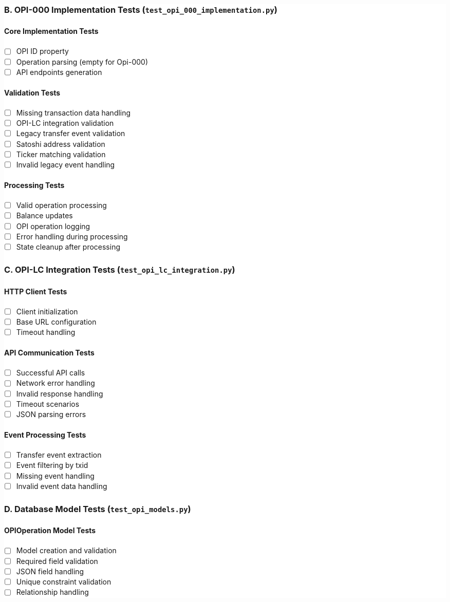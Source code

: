 ### **B. OPI-000 Implementation Tests (`test_opi_000_implementation.py`)**

#### **Core Implementation Tests**
- [ ] OPI ID property
- [ ] Operation parsing (empty for Opi-000)
- [ ] API endpoints generation

#### **Validation Tests**
- [ ] Missing transaction data handling
- [ ] OPI-LC integration validation
- [ ] Legacy transfer event validation
- [ ] Satoshi address validation
- [ ] Ticker matching validation
- [ ] Invalid legacy event handling

#### **Processing Tests**
- [ ] Valid operation processing
- [ ] Balance updates
- [ ] OPI operation logging
- [ ] Error handling during processing
- [ ] State cleanup after processing

### **C. OPI-LC Integration Tests (`test_opi_lc_integration.py`)**

#### **HTTP Client Tests**
- [ ] Client initialization
- [ ] Base URL configuration
- [ ] Timeout handling

#### **API Communication Tests**
- [ ] Successful API calls
- [ ] Network error handling
- [ ] Invalid response handling
- [ ] Timeout scenarios
- [ ] JSON parsing errors

#### **Event Processing Tests**
- [ ] Transfer event extraction
- [ ] Event filtering by txid
- [ ] Missing event handling
- [ ] Invalid event data handling

### **D. Database Model Tests (`test_opi_models.py`)**

#### **OPIOperation Model Tests**
- [ ] Model creation and validation
- [ ] Required field validation
- [ ] JSON field handling
- [ ] Unique constraint validation
- [ ] Relationship handling
